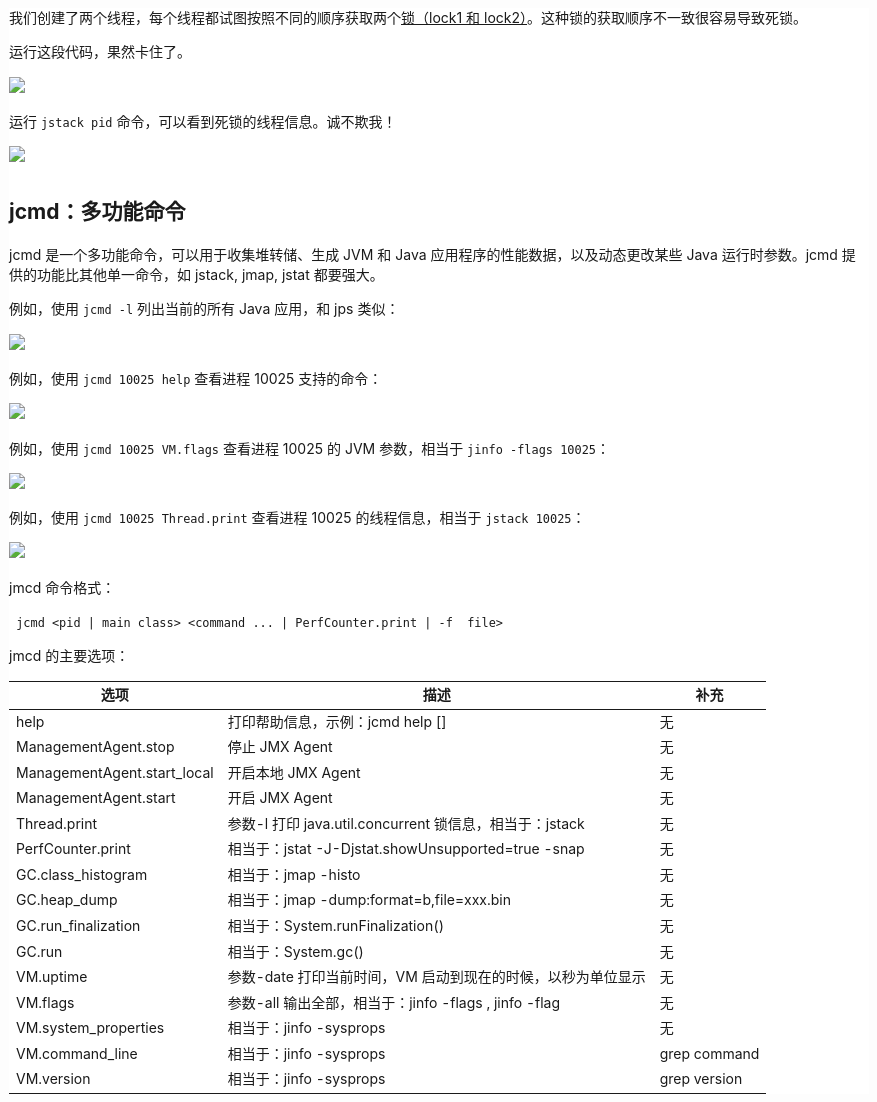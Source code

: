 我们创建了两个线程，每个线程都试图按照不同的顺序获取两个[锁（lock1 和 lock2）](https://javabetter.cn/thread/thread-bring-some-problem.html#%E6%B4%BB%E8%B7%83%E6%80%A7%E9%97%AE%E9%A2%98)。这种锁的获取顺序不一致很容易导致死锁。

运行这段代码，果然卡住了。

![](https://cdn.tobebetterjavaer.com/stutymore/console-tools-20240106192010.png)

运行 `jstack pid` 命令，可以看到死锁的线程信息。诚不欺我！

![](https://cdn.tobebetterjavaer.com/stutymore/console-tools-20240106192123.png)

## jcmd：多功能命令

jcmd 是一个多功能命令，可以用于收集堆转储、生成 JVM 和 Java 应用程序的性能数据，以及动态更改某些 Java 运行时参数。jcmd 提供的功能比其他单一命令，如 jstack, jmap, jstat 都要强大。

例如，使用 `jcmd -l` 列出当前的所有 Java 应用，和 jps 类似：

![](https://cdn.tobebetterjavaer.com/stutymore/console-tools-20240106205012.png)

例如，使用 `jcmd 10025 help` 查看进程 10025 支持的命令：

![](https://cdn.tobebetterjavaer.com/stutymore/console-tools-20240106210117.png)

例如，使用 `jcmd 10025 VM.flags` 查看进程 10025 的 JVM 参数，相当于 `jinfo -flags 10025`：

![](https://cdn.tobebetterjavaer.com/stutymore/console-tools-20240106210235.png)

例如，使用 `jcmd 10025 Thread.print` 查看进程 10025 的线程信息，相当于 `jstack 10025`：

![](https://cdn.tobebetterjavaer.com/stutymore/console-tools-20240106210358.png)

jmcd 命令格式：

```
 jcmd <pid | main class> <command ... | PerfCounter.print | -f  file>
```

jmcd 的主要选项：

|选项|描述  |补充|
| --- | ----------- |---|
| help | 打印帮助信息，示例：jcmd help \[\] | 无|
|ManagementAgent.stop|停止 JMX Agent|无|
ManagementAgent.start_local|开启本地 JMX Agent|无|
|ManagementAgent.start|开启 JMX Agent|无|
|Thread.print|参数-l 打印 java.util.concurrent 锁信息，相当于：jstack|无|
|PerfCounter.print|相当于：jstat -J-Djstat.showUnsupported=true -snap|无|
|GC.class_histogram|相当于：jmap -histo|无|
|GC.heap_dump|相当于：jmap -dump:format=b,file=xxx.bin|无|
|GC.run_finalization|相当于：System.runFinalization()|无|
|GC.run|相当于：System.gc()|无|
|VM.uptime|参数-date 打印当前时间，VM 启动到现在的时候，以秒为单位显示|无|
|VM.flags|参数-all 输出全部，相当于：jinfo -flags , jinfo -flag|无|
|VM.system_properties|相当于：jinfo -sysprops|无|
|VM.command_line|相当于：jinfo -sysprops|grep command|
|VM.version|相当于：jinfo -sysprops|grep version|
